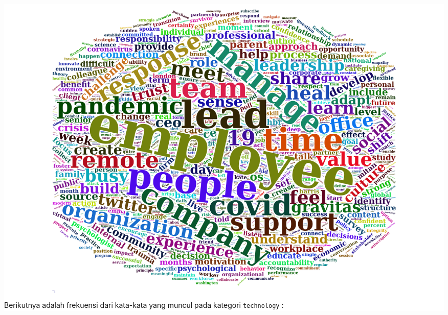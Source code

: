 <img src="https://raw.githubusercontent.com/ikanx101/ikanx101.github.io/master/_posts/HBR/artikel-HBR_files/figure-gfm/unnamed-chunk-2-1.png" width="672" style="display: block; margin: auto;" />

Berikutnya adalah frekuensi dari kata-kata yang muncul pada kategori
`technology` :
